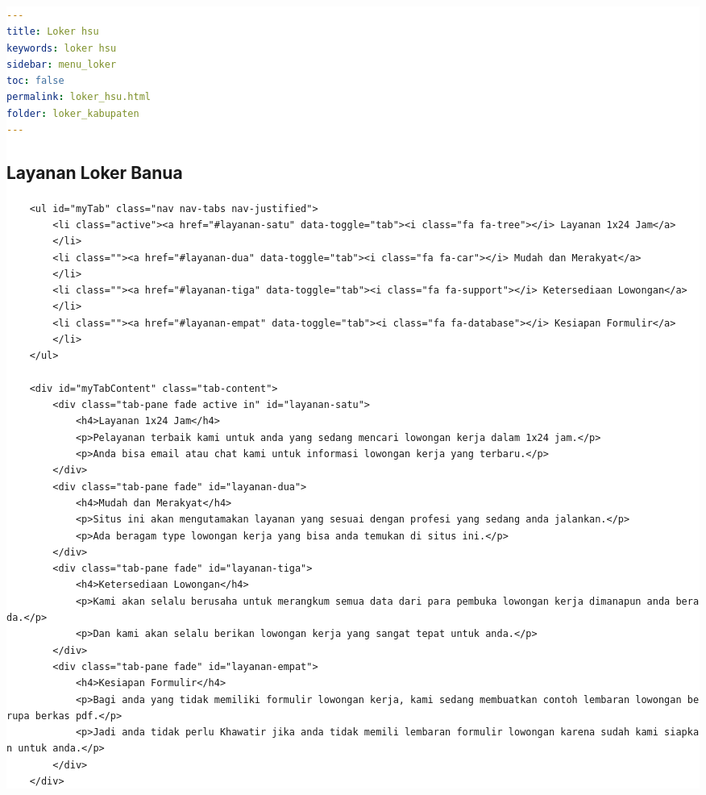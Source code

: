 ```yaml
---
title: Loker hsu
keywords: loker hsu
sidebar: menu_loker
toc: false
permalink: loker_hsu.html
folder: loker_kabupaten
---
```


<div class="row">
    <div class="col-lg-12">
        <h2 class="page-header">Layanan Loker Banua</h2>
    </div>
    <div class="col-lg-12">

        <ul id="myTab" class="nav nav-tabs nav-justified">
            <li class="active"><a href="#layanan-satu" data-toggle="tab"><i class="fa fa-tree"></i> Layanan 1x24 Jam</a>
            </li>
            <li class=""><a href="#layanan-dua" data-toggle="tab"><i class="fa fa-car"></i> Mudah dan Merakyat</a>
            </li>
            <li class=""><a href="#layanan-tiga" data-toggle="tab"><i class="fa fa-support"></i> Ketersediaan Lowongan</a>
            </li>
            <li class=""><a href="#layanan-empat" data-toggle="tab"><i class="fa fa-database"></i> Kesiapan Formulir</a>
            </li>
        </ul>

        <div id="myTabContent" class="tab-content">
            <div class="tab-pane fade active in" id="layanan-satu">
                <h4>Layanan 1x24 Jam</h4>
                <p>Pelayanan terbaik kami untuk anda yang sedang mencari lowongan kerja dalam 1x24 jam.</p>
                <p>Anda bisa email atau chat kami untuk informasi lowongan kerja yang terbaru.</p>
            </div>
            <div class="tab-pane fade" id="layanan-dua">
                <h4>Mudah dan Merakyat</h4>
                <p>Situs ini akan mengutamakan layanan yang sesuai dengan profesi yang sedang anda jalankan.</p>
                <p>Ada beragam type lowongan kerja yang bisa anda temukan di situs ini.</p>
            </div>
            <div class="tab-pane fade" id="layanan-tiga">
                <h4>Ketersediaan Lowongan</h4>
                <p>Kami akan selalu berusaha untuk merangkum semua data dari para pembuka lowongan kerja dimanapun anda berada.</p>
                <p>Dan kami akan selalu berikan lowongan kerja yang sangat tepat untuk anda.</p>
            </div>
            <div class="tab-pane fade" id="layanan-empat">
                <h4>Kesiapan Formulir</h4>
                <p>Bagi anda yang tidak memiliki formulir lowongan kerja, kami sedang membuatkan contoh lembaran lowongan berupa berkas pdf.</p>
                <p>Jadi anda tidak perlu Khawatir jika anda tidak memili lembaran formulir lowongan karena sudah kami siapkan untuk anda.</p>
            </div>
        </div>
